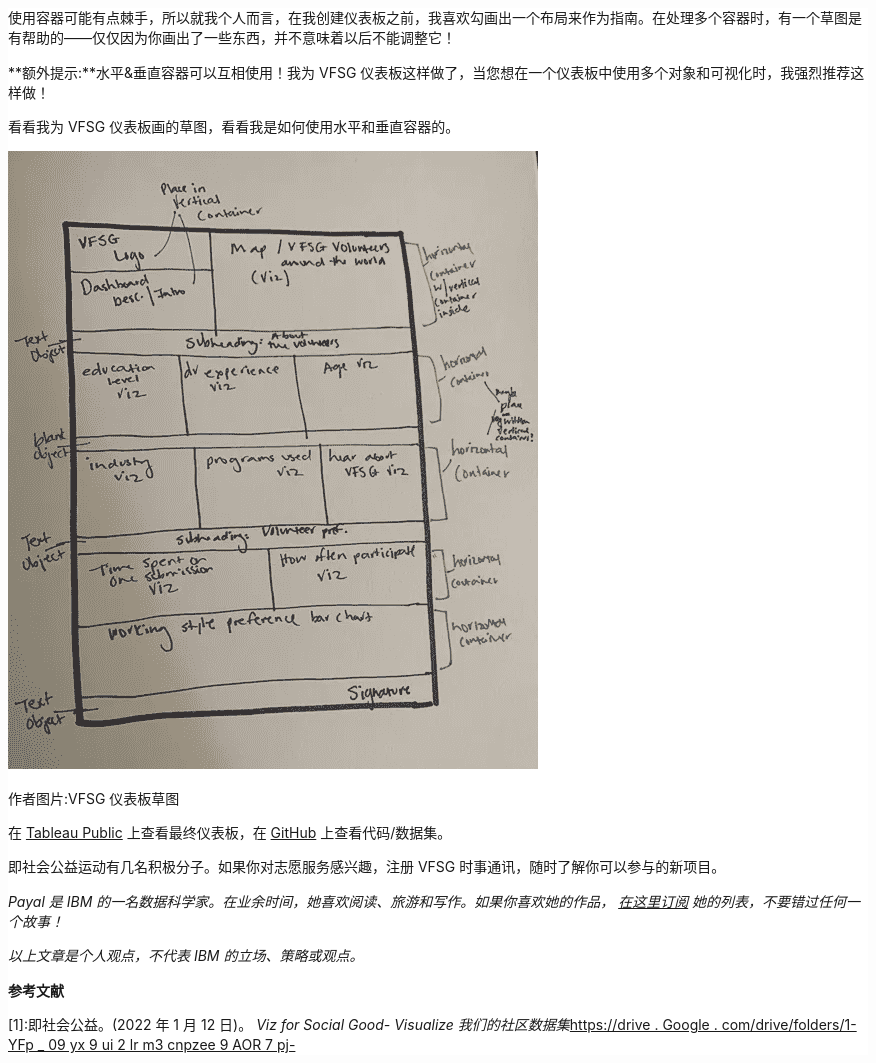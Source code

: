 使用容器可能有点棘手，所以就我个人而言，在我创建仪表板之前，我喜欢勾画出一个布局来作为指南。在处理多个容器时，有一个草图是有帮助的——仅仅因为你画出了一些东西，并不意味着以后不能调整它！

**额外提示:**水平&垂直容器可以互相使用！我为 VFSG 仪表板这样做了，当您想在一个仪表板中使用多个对象和可视化时，我强烈推荐这样做！

看看我为 VFSG 仪表板画的草图，看看我是如何使用水平和垂直容器的。

![](img/6df9a57b11fcbcf9d41f792d3b7d31ff.png)

作者图片:VFSG 仪表板草图

在 [Tableau Public](https://public.tableau.com/views/VizforSocialGood-VisualizetheCommunity/VFSGDashboard?:language=en-US&:display_count=n&:origin=viz_share_link) 上查看最终仪表板，在 [GitHub](https://github.com/payalnpatel/Tableau/tree/main/VFSG/VisualizeOurCommunity) 上查看代码/数据集。

即社会公益运动有几名积极分子。如果你对志愿服务感兴趣，注册 VFSG 时事通讯，随时了解你可以参与的新项目。

*Payal 是 IBM 的一名数据科学家。在业余时间，她喜欢阅读、旅游和写作。如果你喜欢她的作品，* [*在这里订阅*](https://medium.com/@payal-patel) *她的列表，不要错过任何一个故事！*

*以上文章是个人观点，不代表 IBM 的立场、策略或观点。*

**参考文献**

[1]:即社会公益。(2022 年 1 月 12 日)。 *Viz for Social Good- Visualize 我们的社区数据集*[https://drive . Google . com/drive/folders/1-YFp _ 09 yx 9 ui 2 lr m3 cnpzee 9 AOR 7 pj-](https://drive.google.com/drive/folders/1-YFp_09yx9uI2LRrm3CnpZEe9Aor7PJ-)